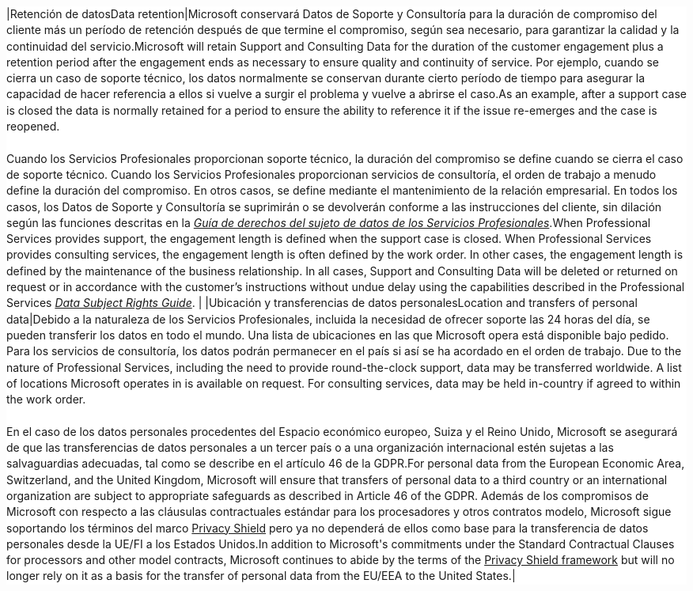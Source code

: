 |<span data-ttu-id="42a2c-162">Retención de datos</span><span class="sxs-lookup"><span data-stu-id="42a2c-162">Data retention</span></span>|<span data-ttu-id="42a2c-163">Microsoft conservará Datos de Soporte y Consultoría para la duración de compromiso del cliente más un período de retención después de que termine el compromiso, según sea necesario, para garantizar la calidad y la continuidad del servicio.</span><span class="sxs-lookup"><span data-stu-id="42a2c-163">Microsoft will retain Support and Consulting Data for the duration of the customer engagement plus a retention period after the engagement ends as necessary to ensure quality and continuity of service.</span></span> <span data-ttu-id="42a2c-164">Por ejemplo, cuando se cierra un caso de soporte técnico, los datos normalmente se conservan durante cierto período de tiempo para asegurar la capacidad de hacer referencia a ellos si vuelve a surgir el problema y vuelve a abrirse el caso.</span><span class="sxs-lookup"><span data-stu-id="42a2c-164">As an example, after a support case is closed the data is normally retained for a period to ensure the ability to reference it if the issue re-emerges and the case is reopened.</span></span> <br><br> <span data-ttu-id="42a2c-p116">Cuando los Servicios Profesionales proporcionan soporte técnico, la duración del compromiso se define cuando se cierra el caso de soporte técnico. Cuando los Servicios Profesionales proporcionan servicios de consultoría, el orden de trabajo a menudo define la duración del compromiso. En otros casos, se define mediante el mantenimiento de la relación empresarial. En todos los casos, los Datos de Soporte y Consultoría se suprimirán o se devolverán conforme a las instrucciones del cliente, sin dilación según las funciones descritas en la [*Guía de derechos del sujeto de datos de los Servicios Profesionales*](https://aka.ms/ctr_gdpr_dsr).</span><span class="sxs-lookup"><span data-stu-id="42a2c-p116">When Professional Services provides support, the engagement length is defined when the support case is closed. When Professional Services provides consulting services, the engagement length is often defined by the work order. In other cases, the engagement length is defined by the maintenance of the business relationship. In all cases, Support and Consulting Data will be deleted or returned on request or in accordance with the customer’s instructions without undue delay using the capabilities described in the Professional Services [*Data Subject Rights Guide*](https://aka.ms/ctr_gdpr_dsr).</span></span> |
|<span data-ttu-id="42a2c-169">Ubicación y transferencias de datos personales</span><span class="sxs-lookup"><span data-stu-id="42a2c-169">Location and transfers of personal data</span></span>|<span data-ttu-id="42a2c-p117">Debido a la naturaleza de los Servicios Profesionales, incluida la necesidad de ofrecer soporte las 24 horas del día, se pueden transferir los datos en todo el mundo. Una lista de ubicaciones en las que Microsoft opera está disponible bajo pedido. Para los servicios de consultoría, los datos podrán permanecer en el país si así se ha acordado en el orden de trabajo. </span><span class="sxs-lookup"><span data-stu-id="42a2c-p117">Due to the nature of Professional Services, including the need to provide round-the-clock support, data may be transferred worldwide. A list of locations Microsoft operates in is available on request. For consulting services, data may be held in-country if agreed to within the work order. </span></span><br><br> <span data-ttu-id="42a2c-173">En el caso de los datos personales procedentes del Espacio económico europeo, Suiza y el Reino Unido, Microsoft se asegurará de que las transferencias de datos personales a un tercer país o a una organización internacional estén sujetas a las salvaguardias adecuadas, tal como se describe en el artículo 46 de la GDPR.</span><span class="sxs-lookup"><span data-stu-id="42a2c-173">For personal data from the European Economic Area, Switzerland, and the United Kingdom, Microsoft will ensure that transfers of personal data to a third country or an international organization are subject to appropriate safeguards as described in Article 46 of the GDPR.</span></span> <span data-ttu-id="42a2c-174">Además de los compromisos de Microsoft con respecto a las cláusulas contractuales estándar para los procesadores y otros contratos modelo, Microsoft sigue soportando los términos del marco [Privacy Shield](https://www.privacyshield.gov/) pero ya no dependerá de ellos como base para la transferencia de datos personales desde la UE/FI a los Estados Unidos.</span><span class="sxs-lookup"><span data-stu-id="42a2c-174">In addition to Microsoft's commitments under the Standard Contractual Clauses for processors and other model contracts, Microsoft continues to abide by the terms of the [Privacy Shield framework](https://www.privacyshield.gov/) but will no longer rely on it as a basis for the transfer of personal data from the EU/EEA to the United States.</span></span>|